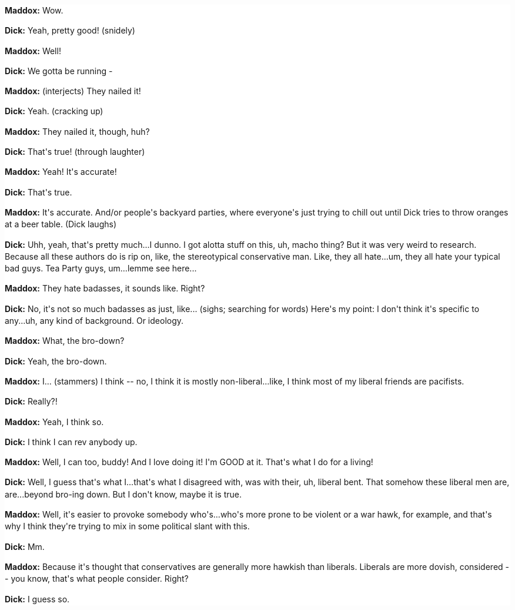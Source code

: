 **Maddox:** Wow.

**Dick:** Yeah, pretty good! (snidely)

**Maddox:** Well!

**Dick:** We gotta be running -

**Maddox:** (interjects) They nailed it!

**Dick:** Yeah. (cracking up)

**Maddox:** They nailed it, though, huh?

**Dick:** That's true! (through laughter)

**Maddox:** Yeah! It's accurate!

**Dick:** That's true.

**Maddox:** It's accurate. And/or people's backyard parties, where everyone's just trying to chill out until Dick tries to throw oranges at a beer table. (Dick laughs)

**Dick:** Uhh, yeah, that's pretty much...I dunno. I got alotta stuff on this, uh, macho thing? But it was very weird to research. Because all these authors do is rip on, like, the stereotypical conservative man. Like, they all hate...um, they all hate your typical bad guys. Tea Party guys, um...lemme see here...

**Maddox:** They hate badasses, it sounds like. Right?

**Dick:** No, it's not so much badasses as just, like... (sighs; searching for words) Here's my point: I don't think it's specific to any...uh, any kind of background. Or ideology.

**Maddox:** What, the bro-down?

**Dick:** Yeah, the bro-down.

**Maddox:** I... (stammers) I think -- no, I think it is mostly non-liberal...like, I think most of my liberal friends are pacifists.

**Dick:** Really?!

**Maddox:** Yeah, I think so.

**Dick:** I think I can rev anybody up.

**Maddox:** Well, I can too, buddy! And I love doing it! I'm GOOD at it. That's what I do for a living!

**Dick:** Well, I guess that's what I...that's what I disagreed with, was with their, uh, liberal bent. That somehow these liberal men are, are...beyond bro-ing down. But I don't know, maybe it is true.

**Maddox:** Well, it's easier to provoke somebody who's...who's more prone to be violent or a war hawk, for example, and that's why I think they're trying to mix in some political slant with this.

**Dick:** Mm.

**Maddox:** Because it's thought that conservatives are generally more hawkish than liberals. Liberals are more dovish, considered -- you know, that's what people consider. Right?

**Dick:** I guess so.
